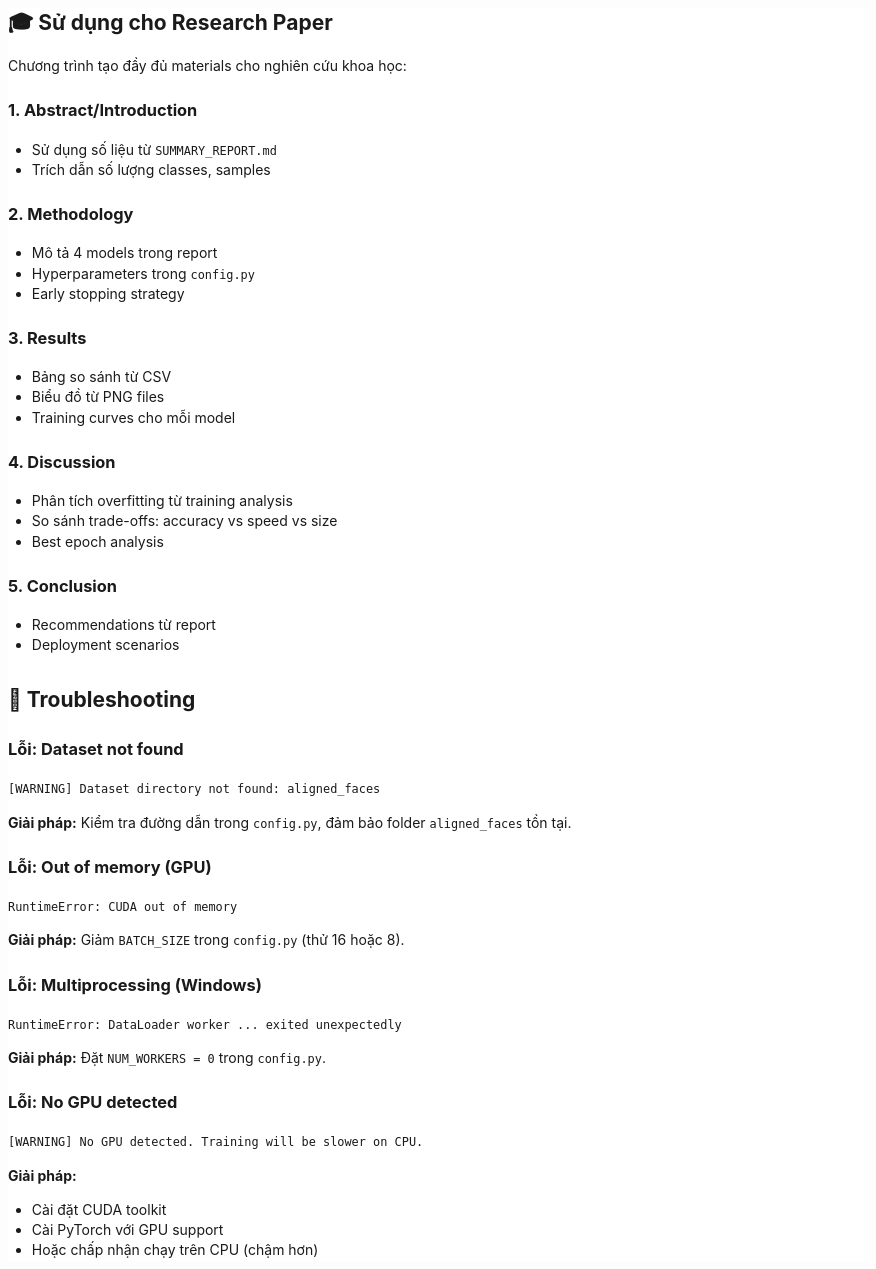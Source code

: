 ## 🎓 Sử dụng cho Research Paper

Chương trình tạo đầy đủ materials cho nghiên cứu khoa học:

### 1. Abstract/Introduction
- Sử dụng số liệu từ `SUMMARY_REPORT.md`
- Trích dẫn số lượng classes, samples

### 2. Methodology
- Mô tả 4 models trong report
- Hyperparameters trong `config.py`
- Early stopping strategy

### 3. Results
- Bảng so sánh từ CSV
- Biểu đồ từ PNG files
- Training curves cho mỗi model

### 4. Discussion
- Phân tích overfitting từ training analysis
- So sánh trade-offs: accuracy vs speed vs size
- Best epoch analysis

### 5. Conclusion
- Recommendations từ report
- Deployment scenarios

## 🐛 Troubleshooting

### Lỗi: Dataset not found
```
[WARNING] Dataset directory not found: aligned_faces
```
**Giải pháp:** Kiểm tra đường dẫn trong `config.py`, đảm bảo folder `aligned_faces` tồn tại.

### Lỗi: Out of memory (GPU)
```
RuntimeError: CUDA out of memory
```
**Giải pháp:** Giảm `BATCH_SIZE` trong `config.py` (thử 16 hoặc 8).

### Lỗi: Multiprocessing (Windows)
```
RuntimeError: DataLoader worker ... exited unexpectedly
```
**Giải pháp:** Đặt `NUM_WORKERS = 0` trong `config.py`.

### Lỗi: No GPU detected
```
[WARNING] No GPU detected. Training will be slower on CPU.
```
**Giải pháp:** 
- Cài đặt CUDA toolkit
- Cài PyTorch với GPU support
- Hoặc chấp nhận chạy trên CPU (chậm hơn)
